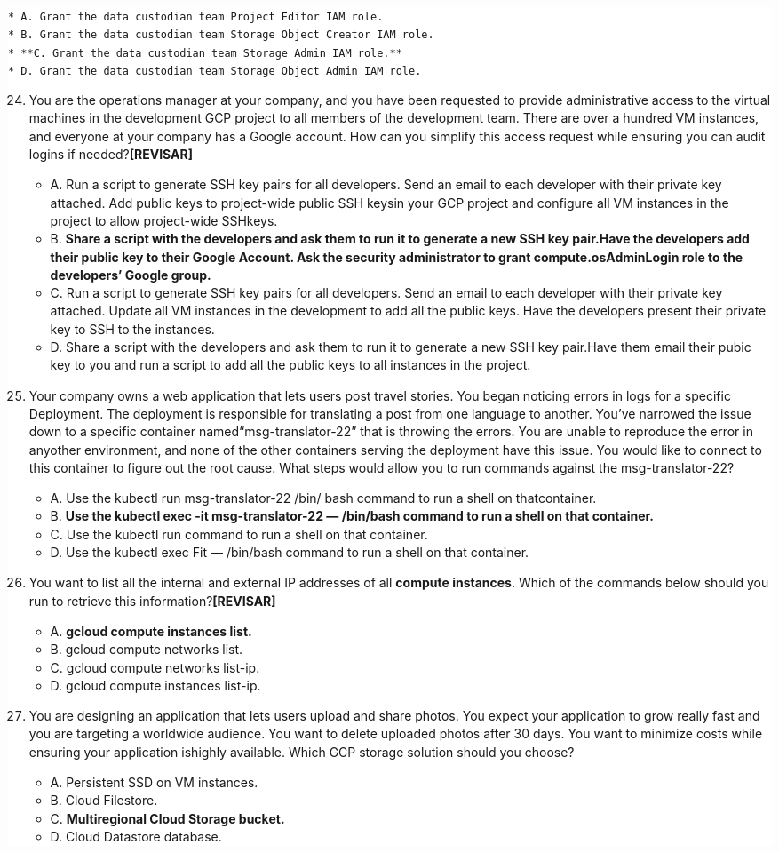     * A. Grant the data custodian team Project Editor IAM role.
    * B. Grant the data custodian team Storage Object Creator IAM role.
    * **C. Grant the data custodian team Storage Admin IAM role.**
    * D. Grant the data custodian team Storage Object Admin IAM role.

24. You are the operations manager at your company, and you have been requested to provide administrative access to the virtual machines in the development GCP project to all members of the development team. There are over a hundred VM instances, and everyone at your company has a Google account. How can you simplify this access request while ensuring you can audit logins if needed?__[REVISAR]__

    * A. Run a script to generate SSH key pairs for all developers. Send an email to each developer with their private key attached. Add public keys to project-wide public SSH keysin your GCP project and configure all VM instances in the project to allow project-wide SSHkeys.
    * B. **Share a script with the developers and ask them to run it to generate a new SSH key pair.Have the developers add their public key to their Google Account. Ask the security administrator to grant    compute.osAdminLogin role to the developers’ Google group.**
    * C. Run a script to generate SSH key pairs for all developers. Send an email to each developer with their private key attached. Update all VM instances in the development to add all the public keys. Have the developers present their private key to SSH to the instances.
    * D. Share a script with the developers and ask them to run it to generate a new SSH key pair.Have them email their pubic key to you and run a script to add all the public keys to all instances in the project.

25. Your company owns a web application that lets users post travel stories. You began noticing errors in logs for a specific Deployment. The deployment is responsible for translating a post from one language to another. You’ve narrowed the issue down to a specific container named“msg-translator-22” that is throwing the errors. You are unable to reproduce the error in anyother environment, and none of the other containers serving the deployment have this issue. You would like to connect to this container to figure out the root cause. What steps would allow you to run commands against the msg-translator-22?

    * A. Use the kubectl run msg-translator-22 /bin/ bash command to run a shell on thatcontainer.
    * B. **Use the kubectl exec -it msg-translator-22 — /bin/bash command to run a shell on that container.**
    * C. Use the kubectl run command to run a shell on that container.
    * D. Use the kubectl exec Fit — /bin/bash command to run a shell on that container.

26. You want to list all the internal and external IP addresses of all __compute instances__. Which of the commands below should you run to retrieve this information?__[REVISAR]__

    * A. **gcloud compute instances list.**
    * B. gcloud compute networks list.
    * C. gcloud compute networks list-ip.
    * D. gcloud compute instances list-ip.

28. You are designing an application that lets users upload and share photos. You expect your application to grow really fast and you are targeting a worldwide audience. You want to delete uploaded photos after 30 days. You want to minimize costs while ensuring your application ishighly available. Which GCP storage solution should you choose?

    * A. Persistent SSD on VM instances.
    * B. Cloud Filestore.
    * C. **Multiregional Cloud Storage bucket.**
    * D. Cloud Datastore database.
